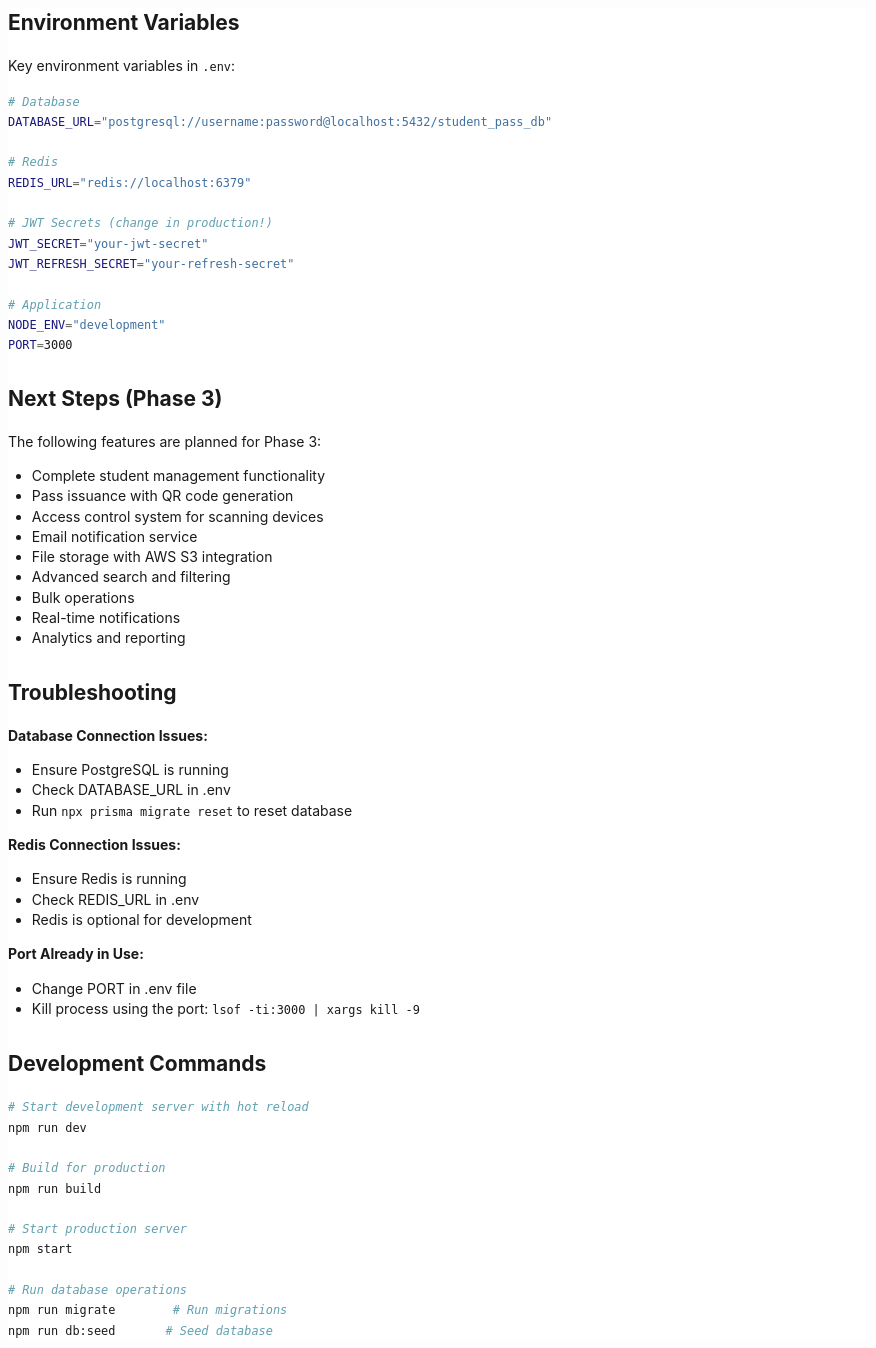 ## Environment Variables

Key environment variables in `.env`:

```bash
# Database
DATABASE_URL="postgresql://username:password@localhost:5432/student_pass_db"

# Redis
REDIS_URL="redis://localhost:6379"

# JWT Secrets (change in production!)
JWT_SECRET="your-jwt-secret"
JWT_REFRESH_SECRET="your-refresh-secret"

# Application
NODE_ENV="development"
PORT=3000
```

## Next Steps (Phase 3)

The following features are planned for Phase 3:
- Complete student management functionality
- Pass issuance with QR code generation
- Access control system for scanning devices
- Email notification service
- File storage with AWS S3 integration
- Advanced search and filtering
- Bulk operations
- Real-time notifications
- Analytics and reporting

## Troubleshooting

**Database Connection Issues:**
- Ensure PostgreSQL is running
- Check DATABASE_URL in .env
- Run `npx prisma migrate reset` to reset database

**Redis Connection Issues:**
- Ensure Redis is running
- Check REDIS_URL in .env
- Redis is optional for development

**Port Already in Use:**
- Change PORT in .env file
- Kill process using the port: `lsof -ti:3000 | xargs kill -9`

## Development Commands

```bash
# Start development server with hot reload
npm run dev

# Build for production
npm run build

# Start production server
npm start

# Run database operations
npm run migrate        # Run migrations
npm run db:seed       # Seed database
```